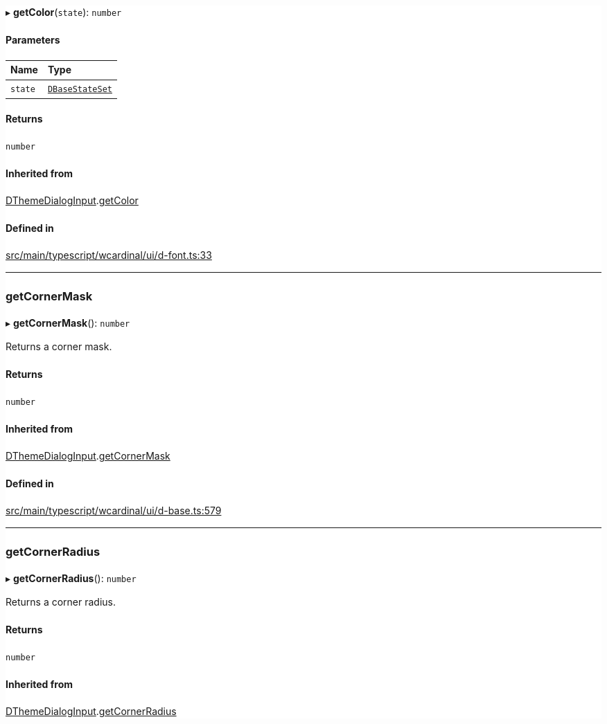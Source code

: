▸ **getColor**(`state`): `number`

#### Parameters

| Name | Type |
| :------ | :------ |
| `state` | [`DBaseStateSet`](DBaseStateSet.md) |

#### Returns

`number`

#### Inherited from

[DThemeDialogInput](DThemeDialogInput.md).[getColor](DThemeDialogInput.md#getcolor)

#### Defined in

[src/main/typescript/wcardinal/ui/d-font.ts:33](https://github.com/winter-cardinal/winter-cardinal-ui/blob/v0.155.0/src/main/typescript/wcardinal/ui/d-font.ts#L33)

___

### getCornerMask

▸ **getCornerMask**(): `number`

Returns a corner mask.

#### Returns

`number`

#### Inherited from

[DThemeDialogInput](DThemeDialogInput.md).[getCornerMask](DThemeDialogInput.md#getcornermask)

#### Defined in

[src/main/typescript/wcardinal/ui/d-base.ts:579](https://github.com/winter-cardinal/winter-cardinal-ui/blob/v0.155.0/src/main/typescript/wcardinal/ui/d-base.ts#L579)

___

### getCornerRadius

▸ **getCornerRadius**(): `number`

Returns a corner radius.

#### Returns

`number`

#### Inherited from

[DThemeDialogInput](DThemeDialogInput.md).[getCornerRadius](DThemeDialogInput.md#getcornerradius)
